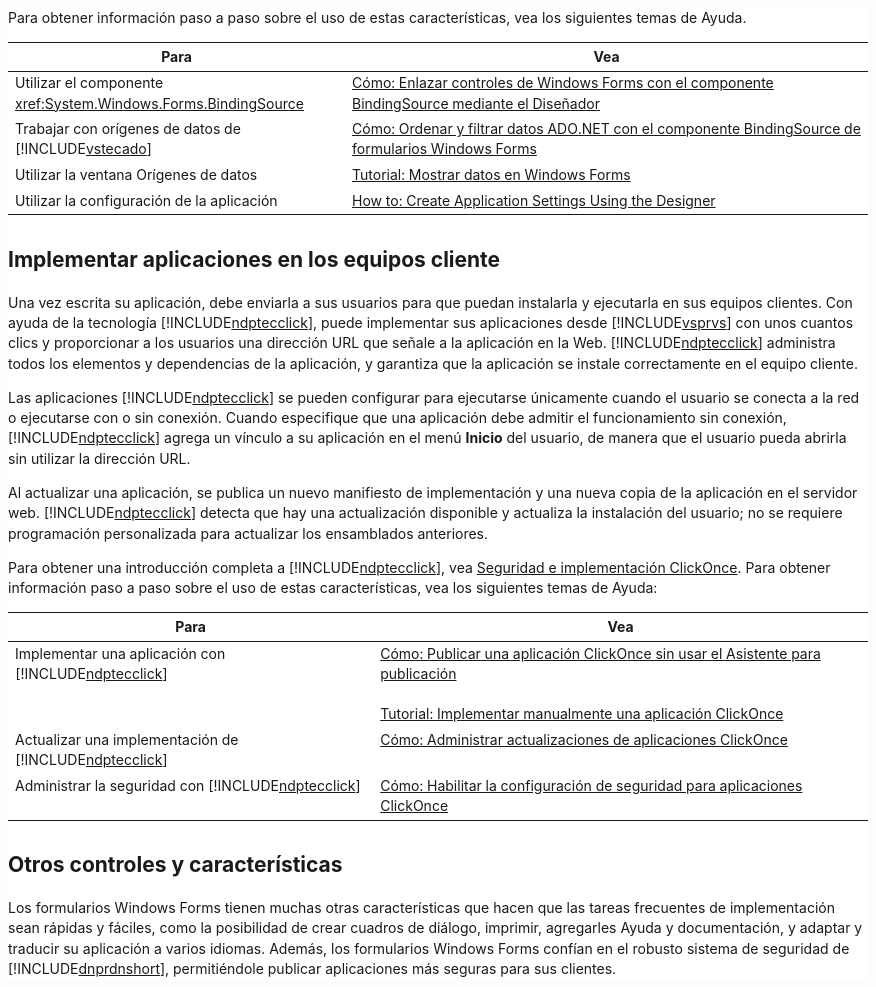  Para obtener información paso a paso sobre el uso de estas características, vea los siguientes temas de Ayuda.  
  
|Para|Vea|  
|----------|---------|  
|Utilizar el componente <xref:System.Windows.Forms.BindingSource>|[Cómo: Enlazar controles de Windows Forms con el componente BindingSource mediante el Diseñador](../Topic/How%20to:%20Bind%20Windows%20Forms%20Controls%20with%20the%20BindingSource%20Component%20Using%20the%20Designer.md)|  
|Trabajar con orígenes de datos de [!INCLUDE[vstecado](../../../csharp/programming-guide/concepts/linq/includes/vstecado_md.md)]|[Cómo: Ordenar y filtrar datos ADO.NET con el componente BindingSource de formularios Windows Forms](../Topic/How%20to:%20Sort%20and%20Filter%20ADO.NET%20Data%20with%20the%20Windows%20Forms%20BindingSource%20Component.md)|  
|Utilizar la ventana Orígenes de datos|[Tutorial: Mostrar datos en Windows Forms](../Topic/Walkthrough:%20Displaying%20Data%20on%20a%20Windows%20Form.md)|  
|Utilizar la configuración de la aplicación|[How to: Create Application Settings Using the Designer](http://msdn.microsoft.com/es-es/53b3af80-1c02-4e35-99c6-787663148945)|  
  
## Implementar aplicaciones en los equipos cliente  
 Una vez escrita su aplicación, debe enviarla a sus usuarios para que puedan instalarla y ejecutarla en sus equipos clientes.  Con ayuda de la tecnología [!INCLUDE[ndptecclick](../../../visual-basic/developing-apps/printing/includes/ndptecclick_md.md)], puede implementar sus aplicaciones desde [!INCLUDE[vsprvs](../../../csharp/includes/vsprvs_md.md)] con unos cuantos clics y proporcionar a los usuarios una dirección URL que señale a la aplicación en la Web.  [!INCLUDE[ndptecclick](../../../visual-basic/developing-apps/printing/includes/ndptecclick_md.md)] administra todos los elementos y dependencias de la aplicación, y garantiza que la aplicación se instale correctamente en el equipo cliente.  
  
 Las aplicaciones [!INCLUDE[ndptecclick](../../../visual-basic/developing-apps/printing/includes/ndptecclick_md.md)] se pueden configurar para ejecutarse únicamente cuando el usuario se conecta a la red o ejecutarse con o sin conexión.  Cuando especifique que una aplicación debe admitir el funcionamiento sin conexión, [!INCLUDE[ndptecclick](../../../visual-basic/developing-apps/printing/includes/ndptecclick_md.md)] agrega un vínculo a su aplicación en el menú **Inicio** del usuario, de manera que el usuario pueda abrirla sin utilizar la dirección URL.  
  
 Al actualizar una aplicación, se publica un nuevo manifiesto de implementación y una nueva copia de la aplicación en el servidor web.  [!INCLUDE[ndptecclick](../../../visual-basic/developing-apps/printing/includes/ndptecclick_md.md)] detecta que hay una actualización disponible y actualiza la instalación del usuario; no se requiere programación personalizada para actualizar los ensamblados anteriores.  
  
 Para obtener una introducción completa a [!INCLUDE[ndptecclick](../../../visual-basic/developing-apps/printing/includes/ndptecclick_md.md)], vea [Seguridad e implementación ClickOnce](/visual-studio/deployment/clickonce-security-and-deployment).  Para obtener información paso a paso sobre el uso de estas características, vea los siguientes temas de Ayuda:  
  
|Para|Vea|  
|----------|---------|  
|Implementar una aplicación con [!INCLUDE[ndptecclick](../../../visual-basic/developing-apps/printing/includes/ndptecclick_md.md)]|[Cómo: Publicar una aplicación ClickOnce sin usar el Asistente para publicación](../Topic/How%20to:%20Publish%20a%20ClickOnce%20Application%20using%20the%20Publish%20Wizard.md)<br /><br /> [Tutorial: Implementar manualmente una aplicación ClickOnce](../Topic/Walkthrough:%20Manually%20Deploying%20a%20ClickOnce%20Application.md)|  
|Actualizar una implementación de [!INCLUDE[ndptecclick](../../../visual-basic/developing-apps/printing/includes/ndptecclick_md.md)]|[Cómo: Administrar actualizaciones de aplicaciones ClickOnce](../Topic/How%20to:%20Manage%20Updates%20for%20a%20ClickOnce%20Application.md)|  
|Administrar la seguridad con [!INCLUDE[ndptecclick](../../../visual-basic/developing-apps/printing/includes/ndptecclick_md.md)]|[Cómo: Habilitar la configuración de seguridad para aplicaciones ClickOnce](../Topic/How%20to:%20Enable%20ClickOnce%20Security%20Settings.md)|  
  
## Otros controles y características  
 Los formularios Windows Forms tienen muchas otras características que hacen que las tareas frecuentes de implementación sean rápidas y fáciles, como la posibilidad de crear cuadros de diálogo, imprimir, agregarles Ayuda y documentación, y adaptar y traducir su aplicación a varios idiomas.  Además, los formularios Windows Forms confían en el robusto sistema de seguridad de [!INCLUDE[dnprdnshort](../../../csharp/getting-started/includes/dnprdnshort_md.md)], permitiéndole publicar aplicaciones más seguras para sus clientes.  
  